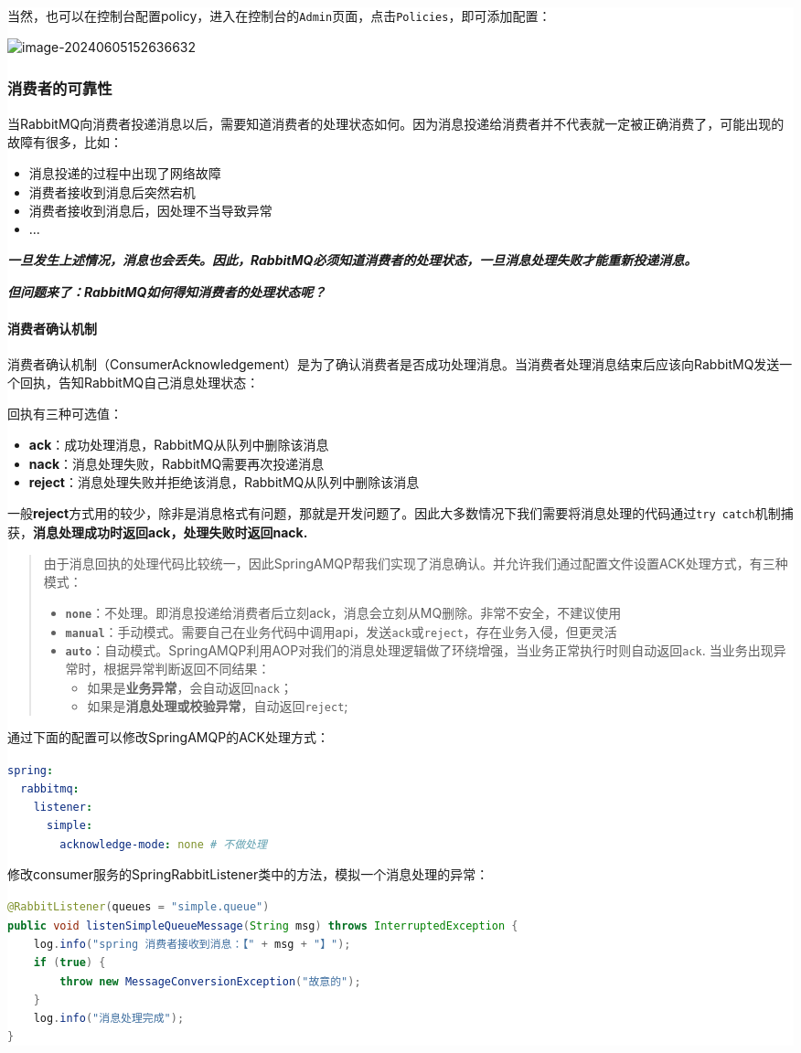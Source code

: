 当然，也可以在控制台配置policy，进入在控制台的`Admin`页面，点击`Policies`，即可添加配置：

![image-20240605152636632](http://img.balance.wiki//blog/image-20240605152636632.png)



### 消费者的可靠性

当RabbitMQ向消费者投递消息以后，需要知道消费者的处理状态如何。因为消息投递给消费者并不代表就一定被正确消费了，可能出现的故障有很多，比如：

- 消息投递的过程中出现了网络故障
- 消费者接收到消息后突然宕机
- 消费者接收到消息后，因处理不当导致异常
- ...

***一旦发生上述情况，消息也会丢失。因此，RabbitMQ必须知道消费者的处理状态，一旦消息处理失败才能重新投递消息。***

***但问题来了：RabbitMQ如何得知消费者的处理状态呢？***

#### 消费者确认机制

消费者确认机制（ConsumerAcknowledgement）是为了确认消费者是否成功处理消息。当消费者处理消息结束后应该向RabbitMQ发送一个回执，告知RabbitMQ自己消息处理状态：

回执有三种可选值：

- **ack**：成功处理消息，RabbitMQ从队列中删除该消息
- **nack**：消息处理失败，RabbitMQ需要再次投递消息
- **reject**：消息处理失败并拒绝该消息，RabbitMQ从队列中删除该消息

一般**reject**方式用的较少，除非是消息格式有问题，那就是开发问题了。因此大多数情况下我们需要将消息处理的代码通过`try catch`机制捕获，**消息处理成功时返回ack，处理失败时返回nack.**

> 由于消息回执的处理代码比较统一，因此SpringAMQP帮我们实现了消息确认。并允许我们通过配置文件设置ACK处理方式，有三种模式：
>
> - **`none`**：不处理。即消息投递给消费者后立刻ack，消息会立刻从MQ删除。非常不安全，不建议使用
> - **`manual`**：手动模式。需要自己在业务代码中调用api，发送`ack`或`reject`，存在业务入侵，但更灵活
> - **`auto`**：自动模式。SpringAMQP利用AOP对我们的消息处理逻辑做了环绕增强，当业务正常执行时则自动返回`ack`.  当业务出现异常时，根据异常判断返回不同结果：
>   - 如果是**业务异常**，会自动返回`nack`；
>   - 如果是**消息处理或校验异常**，自动返回`reject`;

通过下面的配置可以修改SpringAMQP的ACK处理方式：

```YAML
spring:
  rabbitmq:
    listener:
      simple:
        acknowledge-mode: none # 不做处理
```

修改consumer服务的SpringRabbitListener类中的方法，模拟一个消息处理的异常：

```Java
@RabbitListener(queues = "simple.queue")
public void listenSimpleQueueMessage(String msg) throws InterruptedException {
    log.info("spring 消费者接收到消息：【" + msg + "】");
    if (true) {
        throw new MessageConversionException("故意的");
    }
    log.info("消息处理完成");
}
```
